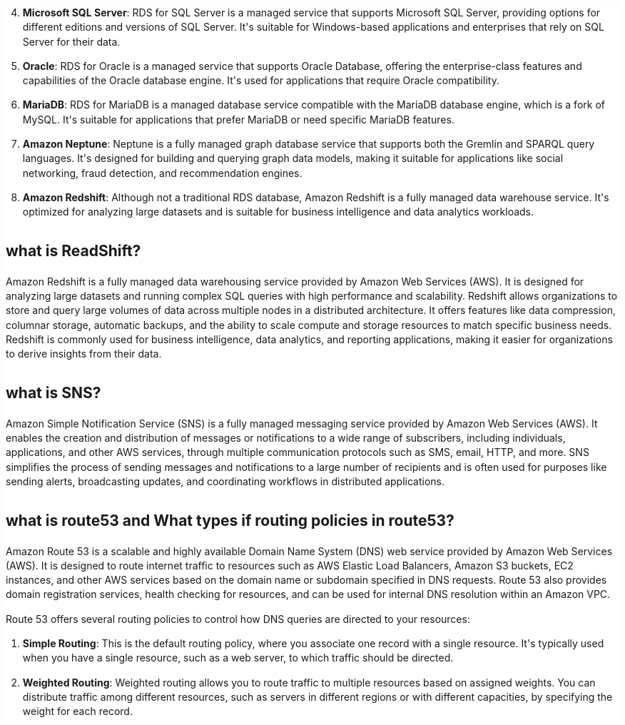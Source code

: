 4. **Microsoft SQL Server**: RDS for SQL Server is a managed service that supports Microsoft SQL Server, providing options for different editions and versions of SQL Server. It's suitable for Windows-based applications and enterprises that rely on SQL Server for their data.

5. **Oracle**: RDS for Oracle is a managed service that supports Oracle Database, offering the enterprise-class features and capabilities of the Oracle database engine. It's used for applications that require Oracle compatibility.

6. **MariaDB**: RDS for MariaDB is a managed database service compatible with the MariaDB database engine, which is a fork of MySQL. It's suitable for applications that prefer MariaDB or need specific MariaDB features.

7. **Amazon Neptune**: Neptune is a fully managed graph database service that supports both the Gremlin and SPARQL query languages. It's designed for building and querying graph data models, making it suitable for applications like social networking, fraud detection, and recommendation engines.

8. **Amazon Redshift**: Although not a traditional RDS database, Amazon Redshift is a fully managed data warehouse service. It's optimized for analyzing large datasets and is suitable for business intelligence and data analytics workloads.

## what is ReadShift?
Amazon Redshift is a fully managed data warehousing service provided by Amazon Web Services (AWS). It is designed for analyzing large datasets and running complex SQL queries with high performance and scalability. Redshift allows organizations to store and query large volumes of data across multiple nodes in a distributed architecture. It offers features like data compression, columnar storage, automatic backups, and the ability to scale compute and storage resources to match specific business needs. Redshift is commonly used for business intelligence, data analytics, and reporting applications, making it easier for organizations to derive insights from their data.

## what is SNS?
Amazon Simple Notification Service (SNS) is a fully managed messaging service provided by Amazon Web Services (AWS). It enables the creation and distribution of messages or notifications to a wide range of subscribers, including individuals, applications, and other AWS services, through multiple communication protocols such as SMS, email, HTTP, and more. SNS simplifies the process of sending messages and notifications to a large number of recipients and is often used for purposes like sending alerts, broadcasting updates, and coordinating workflows in distributed applications.

## what is route53 and What types if routing policies in route53?
Amazon Route 53 is a scalable and highly available Domain Name System (DNS) web service provided by Amazon Web Services (AWS). It is designed to route internet traffic to resources such as AWS Elastic Load Balancers, Amazon S3 buckets, EC2 instances, and other AWS services based on the domain name or subdomain specified in DNS requests. Route 53 also provides domain registration services, health checking for resources, and can be used for internal DNS resolution within an Amazon VPC.

Route 53 offers several routing policies to control how DNS queries are directed to your resources:

1. **Simple Routing**: This is the default routing policy, where you associate one record with a single resource. It's typically used when you have a single resource, such as a web server, to which traffic should be directed.

2. **Weighted Routing**: Weighted routing allows you to route traffic to multiple resources based on assigned weights. You can distribute traffic among different resources, such as servers in different regions or with different capacities, by specifying the weight for each record.
